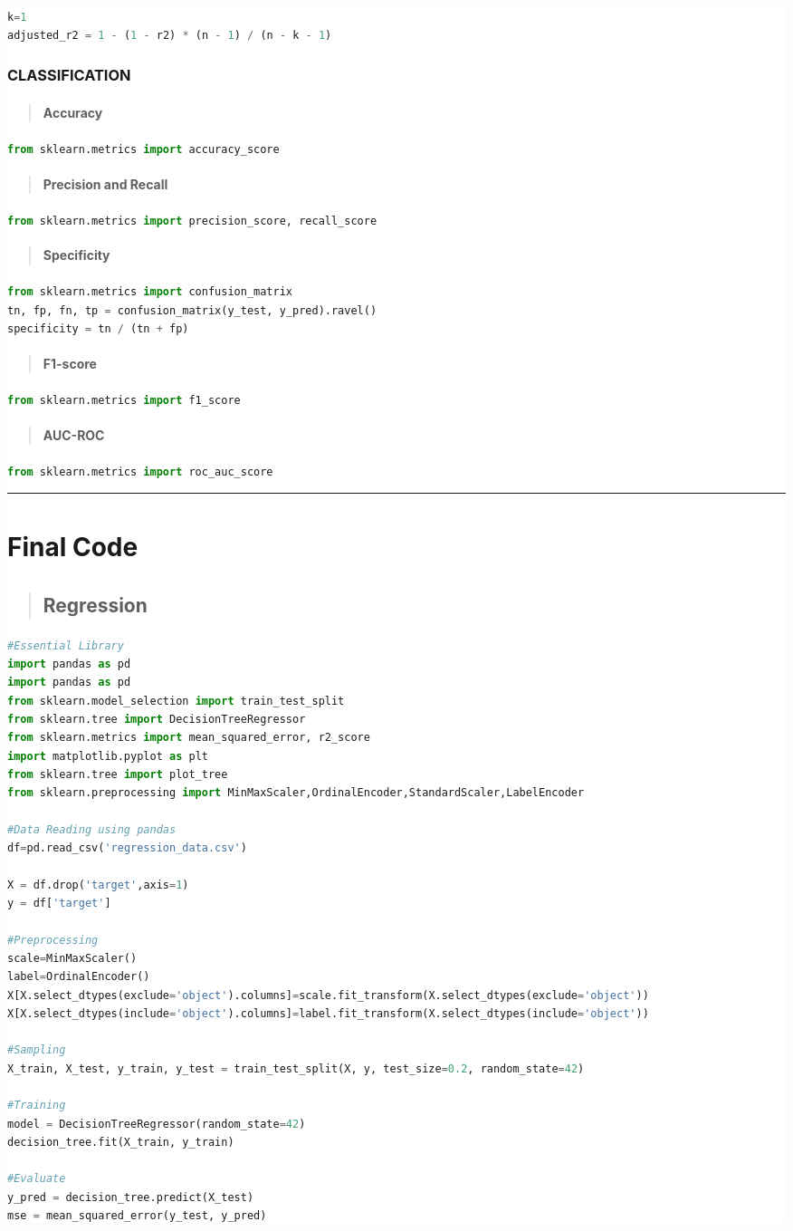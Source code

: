```python
k=1
adjusted_r2 = 1 - (1 - r2) * (n - 1) / (n - k - 1)
```

### CLASSIFICATION
>#### Accuracy
```python
from sklearn.metrics import accuracy_score
```
>#### Precision and Recall
```python
from sklearn.metrics import precision_score, recall_score
```
>#### Specificity
```python
from sklearn.metrics import confusion_matrix
tn, fp, fn, tp = confusion_matrix(y_test, y_pred).ravel()
specificity = tn / (tn + fp)
```
>#### F1-score
```python
from sklearn.metrics import f1_score
```
>#### AUC-ROC
```python
from sklearn.metrics import roc_auc_score
```
-------------------------
# Final Code
>## Regression

```python
#Essential Library
import pandas as pd
import pandas as pd
from sklearn.model_selection import train_test_split
from sklearn.tree import DecisionTreeRegressor
from sklearn.metrics import mean_squared_error, r2_score
import matplotlib.pyplot as plt
from sklearn.tree import plot_tree
from sklearn.preprocessing import MinMaxScaler,OrdinalEncoder,StandardScaler,LabelEncoder

#Data Reading using pandas
df=pd.read_csv('regression_data.csv')

X = df.drop('target',axis=1)
y = df['target']

#Preprocessing
scale=MinMaxScaler()
label=OrdinalEncoder()
X[X.select_dtypes(exclude='object').columns]=scale.fit_transform(X.select_dtypes(exclude='object'))
X[X.select_dtypes(include='object').columns]=label.fit_transform(X.select_dtypes(include='object'))

#Sampling
X_train, X_test, y_train, y_test = train_test_split(X, y, test_size=0.2, random_state=42)

#Training
model = DecisionTreeRegressor(random_state=42)
decision_tree.fit(X_train, y_train)

#Evaluate
y_pred = decision_tree.predict(X_test)
mse = mean_squared_error(y_test, y_pred)
```